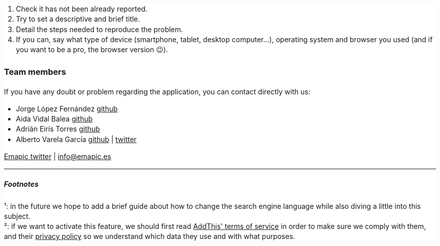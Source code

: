 1. Check it has not been already reported.
2. Try to set a descriptive and brief title.
3. Detail the steps needed to reproduce the problem.
4. If you can, say what type of device (smartphone, tablet, desktop computer...), operating system and browser you used (and if you want to be a pro, the browser version :wink:).

### Team members

If you have any doubt or problem regarding the application, you can contact directly with us:

* Jorge López Fernández [github](https://github.com/jorgelf)
* Aida Vidal Balea [github](https://github.com/aidav25)
* Adrián Eirís Torres [github](https://github.com/aeiris)
* Alberto Varela García [github](https://github.com/avarela) | [twitter](https://twitter.com/albertouve)

[Emapic twitter](https://twitter.com/_emapic) | [info@emapic.es](mailto:info@emapic.es)

---

##### Footnotes
¹: in the future we hope to add a brief guide about how to change the search engine language while also diving a little into this subject.  
²: if we want to activate this feature, we should first read [AddThis' terms of service](http://www.addthis.com/privacy/terms-of-service) in order to make sure we comply with them, and their [privacy policy](http://www.addthis.com/privacy/privacy-policy) so we understand which data they use and with what purposes.
